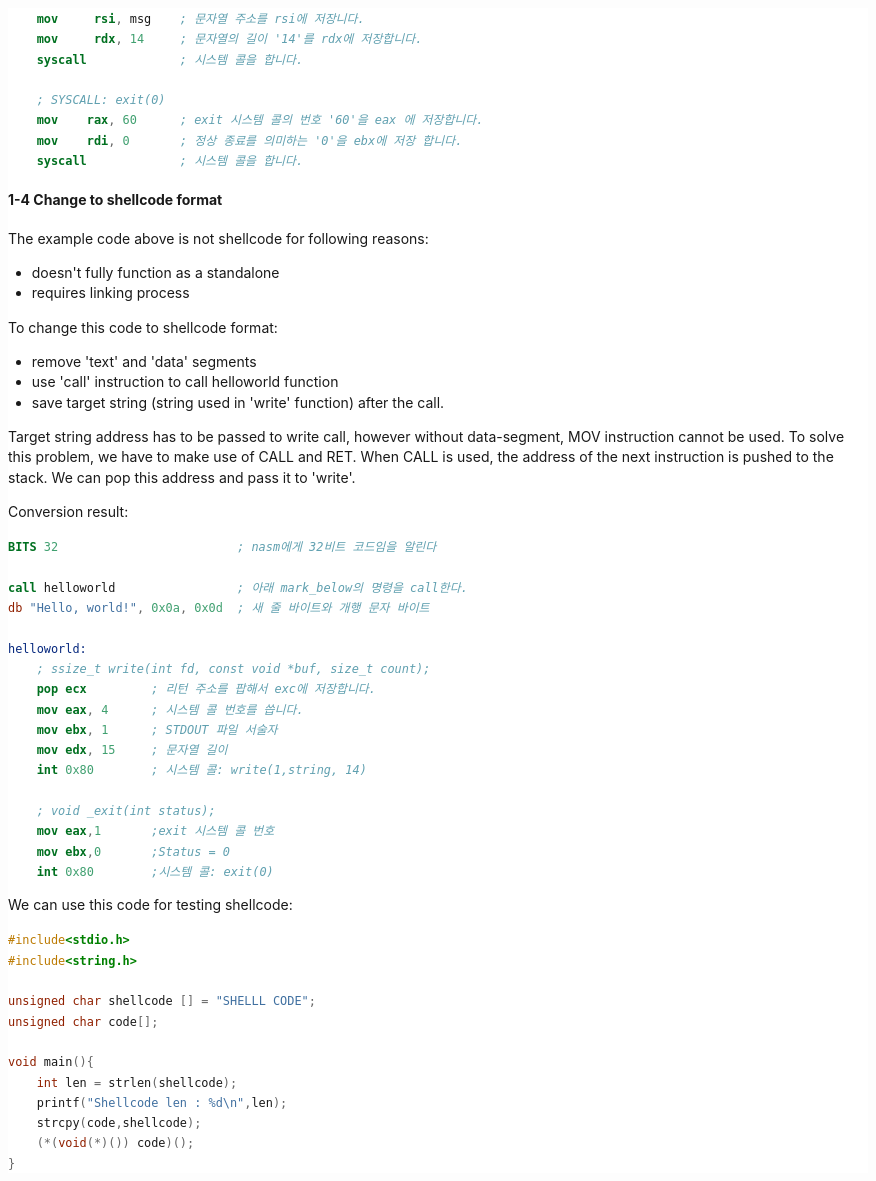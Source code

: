 ```nasm
    mov     rsi, msg    ; 문자열 주소를 rsi에 저장니다.
    mov     rdx, 14     ; 문자열의 길이 '14'를 rdx에 저장합니다.
    syscall             ; 시스템 콜을 합니다.
 
    ; SYSCALL: exit(0)
    mov    rax, 60      ; exit 시스템 콜의 번호 '60'을 eax 에 저장합니다.
    mov    rdi, 0       ; 정상 종료를 의미하는 '0'을 ebx에 저장 합니다.
    syscall             ; 시스템 콜을 합니다.
```

#### 1-4 Change to shellcode format
The example code above is not shellcode for following reasons:
- doesn't fully function as a standalone
- requires linking process 

To change this code to shellcode format:
- remove 'text' and 'data' segments
- use 'call' instruction to call helloworld function
- save target string (string used in 'write' function) after the call. 

Target string address has to be passed to write call, however without data-segment, MOV instruction cannot be used. To solve this problem, we have to make use of CALL and RET. When CALL is used, the address of the next instruction is pushed to the stack. We can pop this address and pass it to 'write'.

Conversion result:
```nasm
BITS 32                         ; nasm에게 32비트 코드임을 알린다
  
call helloworld                 ; 아래 mark_below의 명령을 call한다.
db "Hello, world!", 0x0a, 0x0d  ; 새 줄 바이트와 개행 문자 바이트
  
helloworld:
    ; ssize_t write(int fd, const void *buf, size_t count);
    pop ecx         ; 리턴 주소를 팝해서 exc에 저장합니다.
    mov eax, 4      ; 시스템 콜 번호를 씁니다.
    mov ebx, 1      ; STDOUT 파일 서술자
    mov edx, 15     ; 문자열 길이
    int 0x80        ; 시스템 콜: write(1,string, 14)
  
    ; void _exit(int status);
    mov eax,1       ;exit 시스템 콜 번호
    mov ebx,0       ;Status = 0
    int 0x80        ;시스템 콜: exit(0)
```

We can use this code for testing shellcode:
```c
#include<stdio.h>
#include<string.h>
 
unsigned char shellcode [] = "SHELLL CODE";
unsigned char code[];
 
void main(){
    int len = strlen(shellcode);
    printf("Shellcode len : %d\n",len);
    strcpy(code,shellcode);
    (*(void(*)()) code)();
}
```
